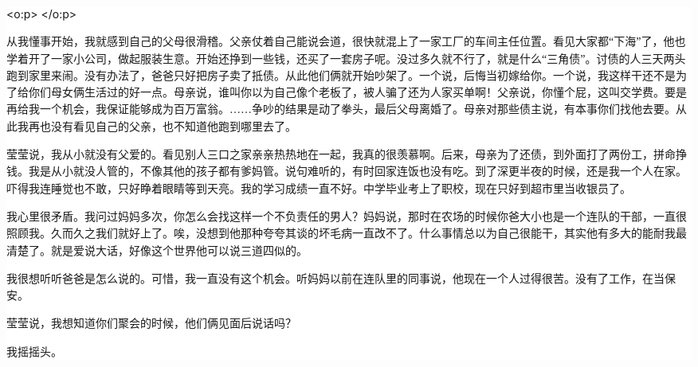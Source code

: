   <o:p>
  </o:p>
 </p>
 <p class="MsoNormal">
  <span lang="ZH-CN" style="font-family:宋体;mso-ascii-font-family:
Calibri;mso-ascii-theme-font:minor-latin;mso-fareast-font-family:宋体;mso-fareast-theme-font:
minor-fareast">
   从我懂事开始，我就感到自己的父母很滑稽。父亲仗着自己能说会道，很快就混上了一家工厂的车间主任位置。看见大家都“下海”了，他也学着开了一家小公司，做起服装生意。开始还挣到一些钱，还买了一套房子呢。没过多久就不行了，就是什么“三角债”。讨债的人三天两头跑到家里来闹。没有办法了，爸爸只好把房子卖了抵债。从此他们俩就开始吵架了。一个说，后悔当初嫁给你。一个说，我这样干还不是为了给你们母女俩生活过的好一点。母亲说，谁叫你以为自己像个老板了，被人骗了还为人家买单啊！父亲说，你懂个屁，这叫交学费。要是再给我一个机会，我保证能够成为百万富翁。……争吵的结果是动了拳头，最后父母离婚了。母亲对那些债主说，有本事你们找他去要。从此我再也没有看见自己的父亲，也不知道他跑到哪里去了。
  </span>
  <o:p>
  </o:p>
 </p>
 <p class="MsoNormal">
  <span lang="ZH-CN" style="font-family:宋体;mso-ascii-font-family:
Calibri;mso-ascii-theme-font:minor-latin;mso-fareast-font-family:宋体;mso-fareast-theme-font:
minor-fareast">
   莹莹说，我从小就没有父爱的。看见别人三口之家亲亲热热地在一起，我真的很羡慕啊。后来，母亲为了还债，到外面打了两份工，拼命挣钱。我是从小就没人管的，不像其他的孩子都有爹妈管。说句难听的，有时回家连饭也没有吃。到了深更半夜的时候，还是我一个人在家。吓得我连睡觉也不敢，只好睁着眼睛等到天亮。我的学习成绩一直不好。中学毕业考上了职校，现在只好到超市里当收银员了。
  </span>
  <o:p>
  </o:p>
 </p>
 <p class="MsoNormal">
  <span lang="ZH-CN" style="font-family:宋体;mso-ascii-font-family:
Calibri;mso-ascii-theme-font:minor-latin;mso-fareast-font-family:宋体;mso-fareast-theme-font:
minor-fareast">
   我心里很矛盾。我问过妈妈多次，你怎么会找这样一个不负责任的男人？妈妈说，那时在农场的时候你爸大小也是一个连队的干部，一直很照顾我。久而久之我们就好上了。唉，没想到他那种夸夸其谈的坏毛病一直改不了。什么事情总以为自己很能干，其实他有多大的能耐我最清楚了。就是爱说大话，好像这个世界他可以说三道四似的。
  </span>
  <o:p>
  </o:p>
 </p>
 <p class="MsoNormal">
  <span lang="ZH-CN" style="font-family:宋体;mso-ascii-font-family:
Calibri;mso-ascii-theme-font:minor-latin;mso-fareast-font-family:宋体;mso-fareast-theme-font:
minor-fareast">
   我很想听听爸爸是怎么说的。可惜，我一直没有这个机会。听妈妈以前在连队里的同事说，他现在一个人过得很苦。没有了工作，在当保安。
  </span>
  <o:p>
  </o:p>
 </p>
 <p class="MsoNormal">
  <span lang="ZH-CN" style="font-family:宋体;mso-ascii-font-family:
Calibri;mso-ascii-theme-font:minor-latin;mso-fareast-font-family:宋体;mso-fareast-theme-font:
minor-fareast">
   莹莹说，我想知道你们聚会的时候，他们俩见面后说话吗？
  </span>
  <o:p>
  </o:p>
 </p>
 <p class="MsoNormal">
  <span lang="ZH-CN" style="font-family:宋体;mso-ascii-font-family:
Calibri;mso-ascii-theme-font:minor-latin;mso-fareast-font-family:宋体;mso-fareast-theme-font:
minor-fareast">
   我摇摇头。
  </span>
  <o:p>
  </o:p>
 </p>
 <p class="MsoNormal">
  <span lang="ZH-CN" style="font-family:宋体;mso-ascii-font-family: